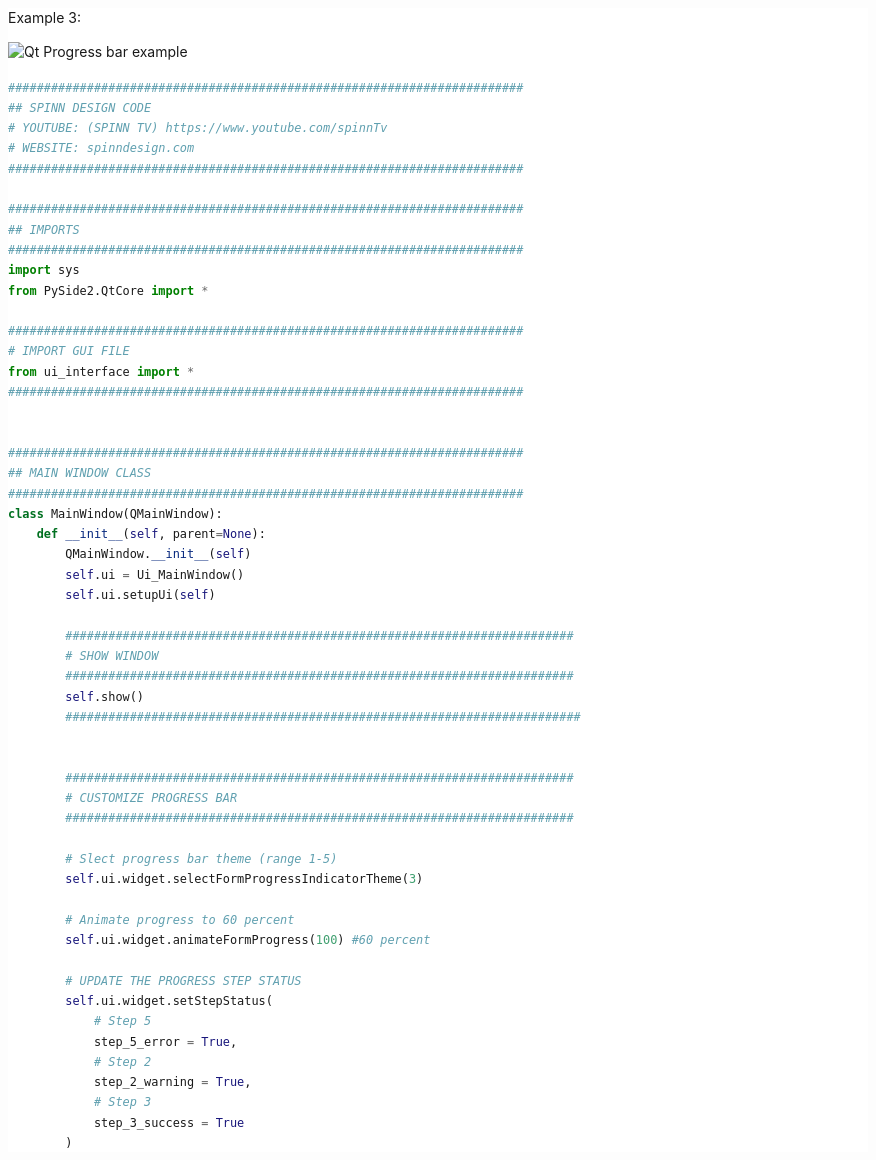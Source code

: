 ```python


```

Example 3:

![Qt Progress bar example](https://github.com/KhamisiKibet/QT-PyQt-PySide-Custom-Widgets/blob/main/images/15.png?raw=true)

```python
########################################################################
## SPINN DESIGN CODE
# YOUTUBE: (SPINN TV) https://www.youtube.com/spinnTv
# WEBSITE: spinndesign.com
########################################################################

########################################################################
## IMPORTS
########################################################################
import sys
from PySide2.QtCore import *

########################################################################
# IMPORT GUI FILE
from ui_interface import *
########################################################################


########################################################################
## MAIN WINDOW CLASS
########################################################################
class MainWindow(QMainWindow):
    def __init__(self, parent=None):
        QMainWindow.__init__(self)
        self.ui = Ui_MainWindow()
        self.ui.setupUi(self)

        #######################################################################
        # SHOW WINDOW
        #######################################################################
        self.show()
        ########################################################################


        #######################################################################
        # CUSTOMIZE PROGRESS BAR
        #######################################################################

        # Slect progress bar theme (range 1-5)
        self.ui.widget.selectFormProgressIndicatorTheme(3)

        # Animate progress to 60 percent
        self.ui.widget.animateFormProgress(100) #60 percent 

        # UPDATE THE PROGRESS STEP STATUS
        self.ui.widget.setStepStatus(
            # Step 5
            step_5_error = True,
            # Step 2
            step_2_warning = True,
            # Step 3
            step_3_success = True
        )


```